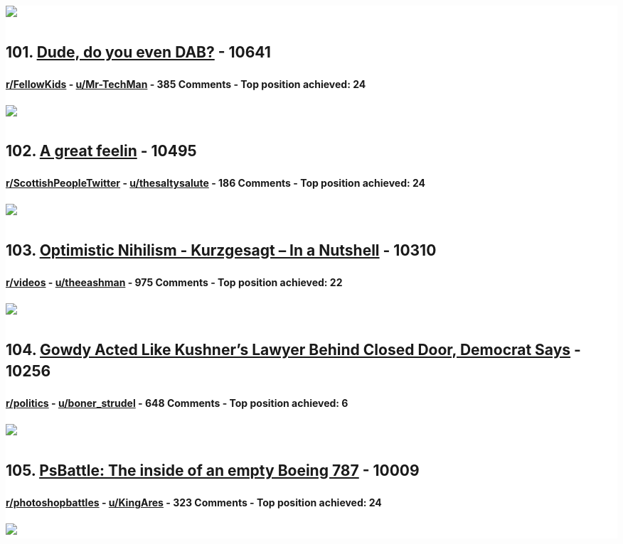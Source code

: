 <a href="https://twitter.com/PlayOverwatch/status/890020455448326145"><img src="https://b.thumbs.redditmedia.com/vwdK-srk-S0G_qAky7nWK5oegCPAdKIXI0No6zBhrlg.jpg"></img></a>

## 101. [Dude, do you even DAB?](http://reddit.com/r/FellowKids/comments/6poc3j/dude_do_you_even_dab/) - 10641
#### [r/FellowKids](http://reddit.com/r/FellowKids) - [u/Mr-TechMan](http://reddit.com/u/Mr-TechMan) - 385 Comments - Top position achieved: 24

<a href="https://i.redd.it/fkbmrac64ybz.jpg"><img src="https://b.thumbs.redditmedia.com/N7hhThEpumDTBtVrzFEUrFEEvEVFYIF4XVN_GV6X_7g.jpg"></img></a>

## 102. [A great feelin](http://reddit.com/r/ScottishPeopleTwitter/comments/6poabw/a_great_feelin/) - 10495
#### [r/ScottishPeopleTwitter](http://reddit.com/r/ScottishPeopleTwitter) - [u/thesaltysalute](http://reddit.com/u/thesaltysalute) - 186 Comments - Top position achieved: 24

<a href="https://i.redd.it/62uvp7mp2ybz.jpg"><img src="image"></img></a>

## 103. [Optimistic Nihilism - Kurzgesagt – In a Nutshell](http://reddit.com/r/videos/comments/6pnmri/optimistic_nihilism_kurzgesagt_in_a_nutshell/) - 10310
#### [r/videos](http://reddit.com/r/videos) - [u/theeashman](http://reddit.com/u/theeashman) - 975 Comments - Top position achieved: 22

<a href="https://www.youtube.com/watch?v=MBRqu0YOH14"><img src="https://b.thumbs.redditmedia.com/yz1AOCRAGqsQYLwqz99gMJjPHvySnBCJv7pHlxPFbUc.jpg"></img></a>

## 104. [Gowdy Acted Like Kushner’s Lawyer Behind Closed Door, Democrat Says](http://reddit.com/r/politics/comments/6ppi5f/gowdy_acted_like_kushners_lawyer_behind_closed/) - 10256
#### [r/politics](http://reddit.com/r/politics) - [u/boner_strudel](http://reddit.com/u/boner_strudel) - 648 Comments - Top position achieved: 6

<a href="https://www.bloomberg.com/news/articles/2017-07-26/democrat-says-gop-s-gowdy-acted-in-private-like-a-kushner-lawyer"><img src="https://b.thumbs.redditmedia.com/bX6NBif99GmEP3ZbT3tloyeYlOUItu7rq8aL7qgX_6c.jpg"></img></a>

## 105. [PsBattle: The inside of an empty Boeing 787](http://reddit.com/r/photoshopbattles/comments/6pn7a3/psbattle_the_inside_of_an_empty_boeing_787/) - 10009
#### [r/photoshopbattles](http://reddit.com/r/photoshopbattles) - [u/KingAres](http://reddit.com/u/KingAres) - 323 Comments - Top position achieved: 24

<a href="https://i.redd.it/asi03gn5jubz.jpg"><img src="https://b.thumbs.redditmedia.com/BaQrUromypHrbjGRxoUYRAYbRFI17BCYuIBcI0QXY8Q.jpg"></img></a>
